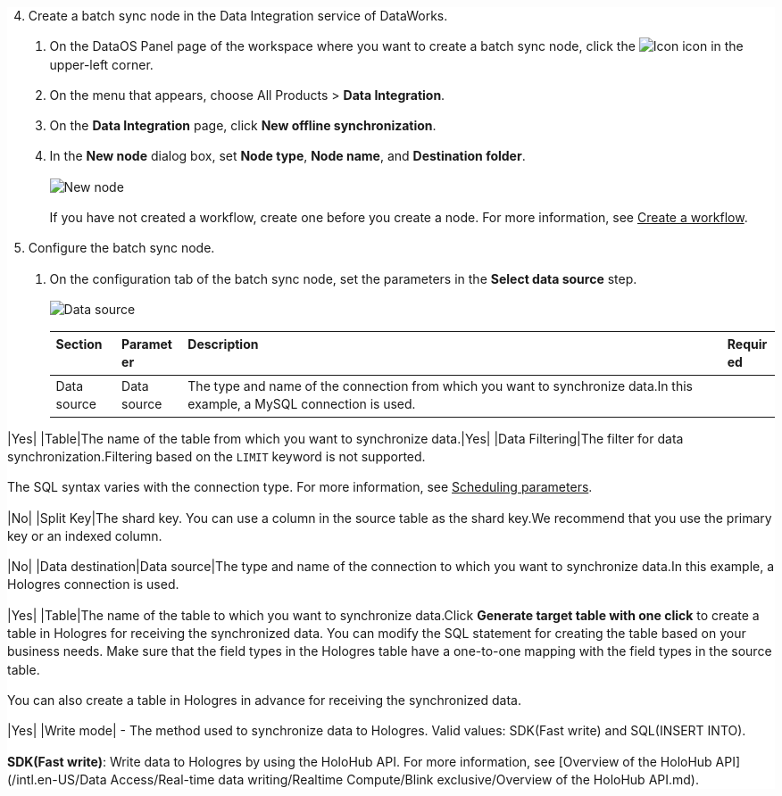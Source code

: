 4.  Create a batch sync node in the Data Integration service of DataWorks.

    1.  On the DataOS Panel page of the workspace where you want to create a batch sync node, click the ![Icon](https://static-aliyun-doc.oss-accelerate.aliyuncs.com/assets/img/en-US/8421821061/p139848.png) icon in the upper-left corner.

    2.  On the menu that appears, choose All Products \> **Data Integration**.

    3.  On the **Data Integration** page, click **New offline synchronization**.

    4.  In the **New node** dialog box, set **Node type**, **Node name**, and **Destination folder**.

        ![New node](https://static-aliyun-doc.oss-accelerate.aliyuncs.com/assets/img/en-US/7755901061/p139854.png)

        If you have not created a workflow, create one before you create a node. For more information, see [Create a workflow]().

5.  Configure the batch sync node.

    1.  On the configuration tab of the batch sync node, set the parameters in the **Select data source** step.

        ![Data source](https://static-aliyun-doc.oss-accelerate.aliyuncs.com/assets/img/en-US/7755901061/p140870.png)

        |Section|Parameter|Description|Required|
        |-------|---------|-----------|--------|
        |Data source|Data source|The type and name of the connection from which you want to synchronize data.In this example, a MySQL connection is used.

|Yes|
        |Table|The name of the table from which you want to synchronize data.|Yes|
        |Data Filtering|The filter for data synchronization.Filtering based on the `LIMIT` keyword is not supported.

The SQL syntax varies with the connection type. For more information, see [Scheduling parameters]().

|No|
        |Split Key|The shard key. You can use a column in the source table as the shard key.We recommend that you use the primary key or an indexed column.

|No|
        |Data destination|Data source|The type and name of the connection to which you want to synchronize data.In this example, a Hologres connection is used.

|Yes|
        |Table|The name of the table to which you want to synchronize data.Click **Generate target table with one click** to create a table in Hologres for receiving the synchronized data. You can modify the SQL statement for creating the table based on your business needs. Make sure that the field types in the Hologres table have a one-to-one mapping with the field types in the source table.

You can also create a table in Hologres in advance for receiving the synchronized data.

|Yes|
        |Write mode|        -   The method used to synchronize data to Hologres. Valid values: SDK\(Fast write\) and SQL\(INSERT INTO\).

**SDK\(Fast write\)**: Write data to Hologres by using the HoloHub API. For more information, see [Overview of the HoloHub API](/intl.en-US/Data Access/Real-time data writing/Realtime Compute/Blink exclusive/Overview of the HoloHub API.md).

